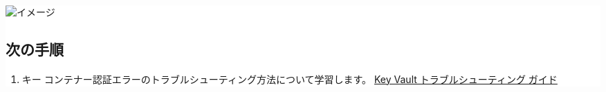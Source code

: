 ![イメージ](../media/authentication-3.png)


## <a name="next-steps"></a>次の手順

1. キー コンテナー認証エラーのトラブルシューティング方法について学習します。 [Key Vault トラブルシューティング ガイド](https://docs.microsoft.com/azure/key-vault/general/rest-error-codes)

